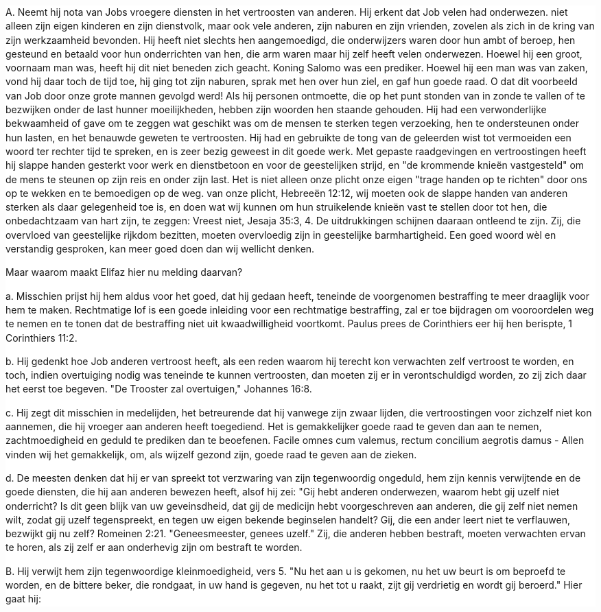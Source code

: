 A. Neemt hij nota van Jobs vroegere diensten in het vertroosten van anderen. Hij erkent dat Job velen had onderwezen. niet alleen zijn eigen kinderen en zijn dienstvolk, maar ook vele anderen, zijn naburen en zijn vrienden, zovelen als zich in de kring van zijn werkzaamheid bevonden. Hij heeft niet slechts hen aangemoedigd, die onderwijzers waren door hun ambt of beroep, hen gesteund en betaald voor hun onderrichten van hen, die arm waren maar hij zelf heeft velen onderwezen. Hoewel hij een groot, voornaam man was, heeft hij dit niet beneden zich geacht. Koning Salomo was een prediker. Hoewel hij een man was van zaken, vond hij daar toch de tijd toe, hij ging tot zijn naburen, sprak met hen over hun ziel, en gaf hun goede raad. O dat dit voorbeeld van Job door onze grote mannen gevolgd werd! Als hij personen ontmoette, die op het punt stonden van in zonde te vallen of te bezwijken onder de last hunner moeilijkheden, hebben zijn woorden hen staande gehouden. Hij had een verwonderlijke bekwaamheid of gave om te zeggen wat geschikt was om de mensen te sterken tegen verzoeking, hen te ondersteunen onder hun lasten, en het benauwde geweten te vertroosten. Hij had en gebruikte de tong van de geleerden wist tot vermoeiden een woord ter rechter tijd te spreken, en is zeer bezig geweest in dit goede werk. Met gepaste raadgevingen en vertroostingen heeft hij slappe handen gesterkt voor werk en dienstbetoon en voor de geestelijken strijd, en "de krommende knieën vastgesteld" om de mens te steunen op zijn reis en onder zijn last. Het is niet alleen onze plicht onze eigen "trage handen op te richten" door ons op te wekken en te bemoedigen op de weg. van onze plicht, Hebreeën 12:12, wij moeten ook de slappe handen van anderen sterken als daar gelegenheid toe is, en doen wat wij kunnen om hun struikelende knieën vast te stellen door tot hen, die onbedachtzaam van hart zijn, te zeggen: Vreest niet, Jesaja 35:3, 4. De uitdrukkingen schijnen daaraan ontleend te zijn. Zij, die overvloed van geestelijke rijkdom bezitten, moeten overvloedig zijn in geestelijke barmhartigheid. Een goed woord wèl en verstandig gesproken, kan meer goed doen dan wij wellicht denken. 

Maar waarom maakt Elifaz hier nu melding daarvan? 

a. Misschien prijst hij hem aldus voor het goed, dat hij gedaan heeft, teneinde de voorgenomen bestraffing te meer draaglijk voor hem te maken. Rechtmatige lof is een goede inleiding voor een rechtmatige bestraffing, zal er toe bijdragen om vooroordelen weg te nemen en te tonen dat de bestraffing niet uit kwaadwilligheid voortkomt. Paulus prees de Corinthiers eer hij hen berispte, 1 Corinthiers 11:2.

b. Hij gedenkt hoe Job anderen vertroost heeft, als een reden waarom hij terecht kon verwachten zelf vertroost te worden, en toch, indien overtuiging nodig was teneinde te kunnen vertroosten, dan moeten zij er in verontschuldigd worden, zo zij zich daar het eerst toe begeven. "De Trooster zal overtuigen," Johannes 16:8.

c. Hij zegt dit misschien in medelijden, het betreurende dat hij vanwege zijn zwaar lijden, die vertroostingen voor zichzelf niet kon aannemen, die hij vroeger aan anderen heeft toegediend. Het is gemakkelijker goede raad te geven dan aan te nemen, zachtmoedigheid en geduld te prediken dan te beoefenen. Facile omnes cum valemus, rectum concilium aegrotis damus - Allen vinden wij het gemakkelijk, om, als wijzelf gezond zijn, goede raad te geven aan de zieken.

d. De meesten denken dat hij er van spreekt tot verzwaring van zijn tegenwoordig ongeduld, hem zijn kennis verwijtende en de goede diensten, die hij aan anderen bewezen heeft, alsof hij zei: "Gij hebt anderen onderwezen, waarom hebt gij uzelf niet onderricht? Is dit geen blijk van uw geveinsdheid, dat gij de medicijn hebt voorgeschreven aan anderen, die gij zelf niet nemen wilt, zodat gij uzelf tegenspreekt, en tegen uw eigen bekende beginselen handelt? Gij, die een ander leert niet te verflauwen, bezwijkt gij nu zelf? Romeinen 2:21. "Geneesmeester, genees uzelf." Zij, die anderen hebben bestraft, moeten verwachten ervan te horen, als zij zelf er aan onderhevig zijn om bestraft te worden.

B. Hij verwijt hem zijn tegenwoordige kleinmoedigheid, vers 5. "Nu het aan u is gekomen, nu het uw beurt is om beproefd te worden, en de bittere beker, die rondgaat, in uw hand is gegeven, nu het tot u raakt, zijt gij verdrietig en wordt gij beroerd." Hier gaat hij:
